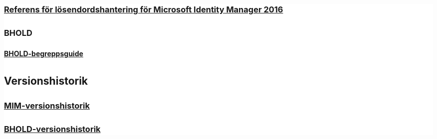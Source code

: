 ### [Referens för lösendordshantering för Microsoft Identity Manager 2016](/microsoft-identity-manager/infrastructure/mim2016-password-management)
### BHOLD
#### [BHOLD-begreppsguide](/microsoft-identity-manager/understand-explore/bhold-concepts-guide)
## Versionshistorik
### [MIM-versionshistorik](/microsoft-identity-manager/reference/version-history)
### [BHOLD-versionshistorik](/microsoft-identity-manager/reference/version-bhold-history)
